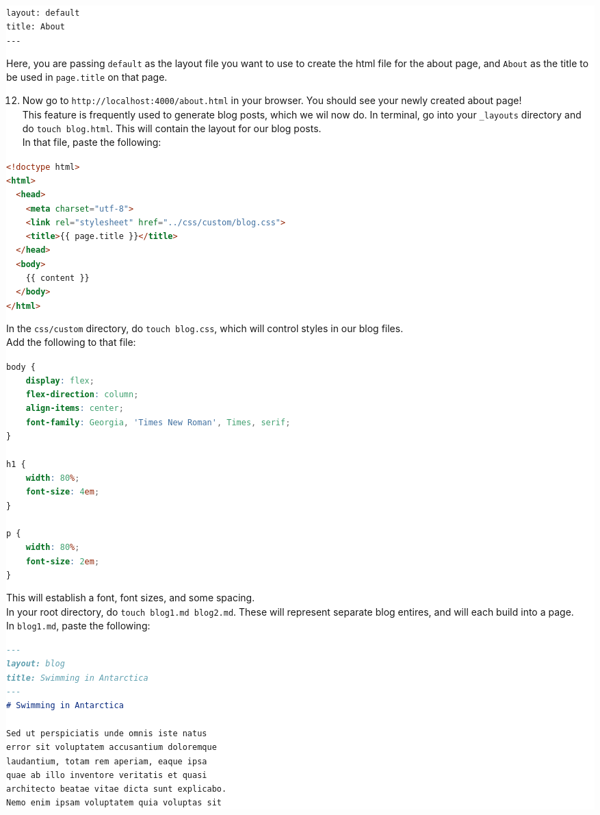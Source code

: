 ```
layout: default
title: About
---
```  
Here, you are passing ```default``` as the layout file you want to use to create the html file for the about page, and ```About``` as the title to be used in ```page.title``` on that page.  

12. Now go to ```http://localhost:4000/about.html``` in your browser. You should see your newly created about page!    
This feature is frequently used to generate blog posts, which we wil now do. In terminal, go into your ```_layouts``` directory and do ```touch blog.html```. This will contain the layout for our blog posts.  
In that file, paste the following:
```html
<!doctype html>
<html>
  <head>
    <meta charset="utf-8">
    <link rel="stylesheet" href="../css/custom/blog.css">
    <title>{{ page.title }}</title>
  </head>
  <body>
    {{ content }}
  </body>
</html>
```
In the ```css/custom``` directory, do ```touch blog.css```, which will control styles in our blog files.  
Add the following to that file:
```css
body {
    display: flex;
    flex-direction: column;
    align-items: center;
    font-family: Georgia, 'Times New Roman', Times, serif;
}

h1 {
    width: 80%;
    font-size: 4em;
}

p {
    width: 80%;
    font-size: 2em;
}
```  
This will establish a font, font sizes, and some spacing.  
In your root directory, do ```touch blog1.md blog2.md```. These will represent separate blog entires, and will each build into a page.  
In ```blog1.md```, paste the following:  
```md
---
layout: blog
title: Swimming in Antarctica
---
# Swimming in Antarctica

Sed ut perspiciatis unde omnis iste natus 
error sit voluptatem accusantium doloremque 
laudantium, totam rem aperiam, eaque ipsa 
quae ab illo inventore veritatis et quasi 
architecto beatae vitae dicta sunt explicabo. 
Nemo enim ipsam voluptatem quia voluptas sit 
```
